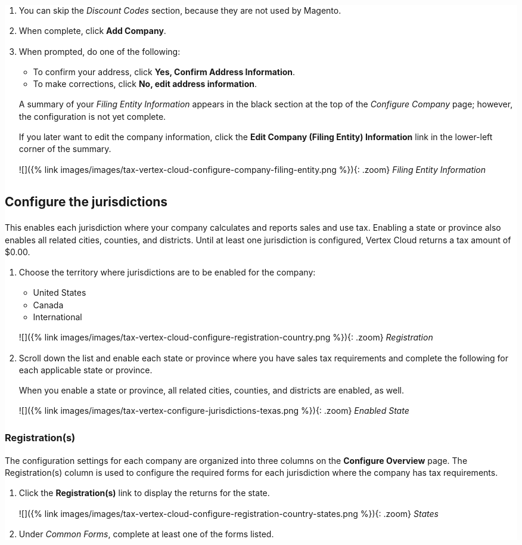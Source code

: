 1. You can skip the _Discount Codes_ section, because they are not used by Magento.

1. When complete, click **Add Company**.

1. When prompted, do one of the following:

   - To confirm your address, click **Yes, Confirm Address Information**.
   - To make corrections, click **No, edit address information**.

    A summary of your _Filing Entity Information_ appears in the black section at the top of the _Configure Company_ page; however, the configuration is not yet complete.

    If you later want to edit the company information, click the **Edit Company (Filing Entity) Information**
    link in the lower-left corner of the summary.

    ![]({% link images/images/tax-vertex-cloud-configure-company-filing-entity.png %}){: .zoom}
    _Filing Entity Information_

## Configure the jurisdictions

This enables each jurisdiction where your company calculates and reports sales and use tax. Enabling a state or province also enables all related cities, counties, and districts. Until at least one jurisdiction is configured, Vertex Cloud returns a tax amount of $0.00.

1. Choose the territory where jurisdictions are to be enabled for the company:

   - United States
   - Canada
   - International

   ![]({% link images/images/tax-vertex-cloud-configure-registration-country.png %}){: .zoom}
   _Registration_

1. Scroll down the list and enable each state or province where you have sales tax requirements and complete the following for each applicable state or province.

   When you enable a state or province, all related cities, counties, and districts are enabled, as well.

   ![]({% link images/images/tax-vertex-configure-jurisdictions-texas.png %}){: .zoom}
   _Enabled State_

### Registration(s)

The configuration settings for each company are organized into three columns on the **Configure Overview** page. The Registration(s) column is used to configure the required forms for each jurisdiction where the company has tax requirements.

1. Click the **Registration(s)** link to display the returns for the state.

    ![]({% link images/images/tax-vertex-cloud-configure-registration-country-states.png %}){: .zoom}
    _States_

1. Under _Common Forms_, complete at least one of the forms listed.
